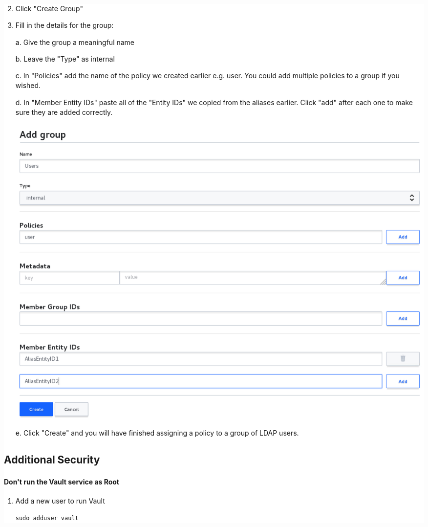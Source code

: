 2. Click "Create Group"

3. Fill in the details for the group:

    a. Give the group a meaningful name

    b. Leave the "Type" as internal

    c. In "Policies" add the name of the policy we created earlier e.g. user. You could add 
        multiple policies to a group if you wished.

    d. In "Member Entity IDs" paste all of the "Entity IDs" we copied from the aliases earlier. 
        Click "add" after each one to make sure they are added correctly.

    ![](./images/vault-group-details.png)

    e. Click "Create" and you will have finished assigning a policy to a group of LDAP users.

## Additional Security

#### Don't run the Vault service as Root

1. Add a new user to run Vault
    ```
    sudo adduser vault
    ```
